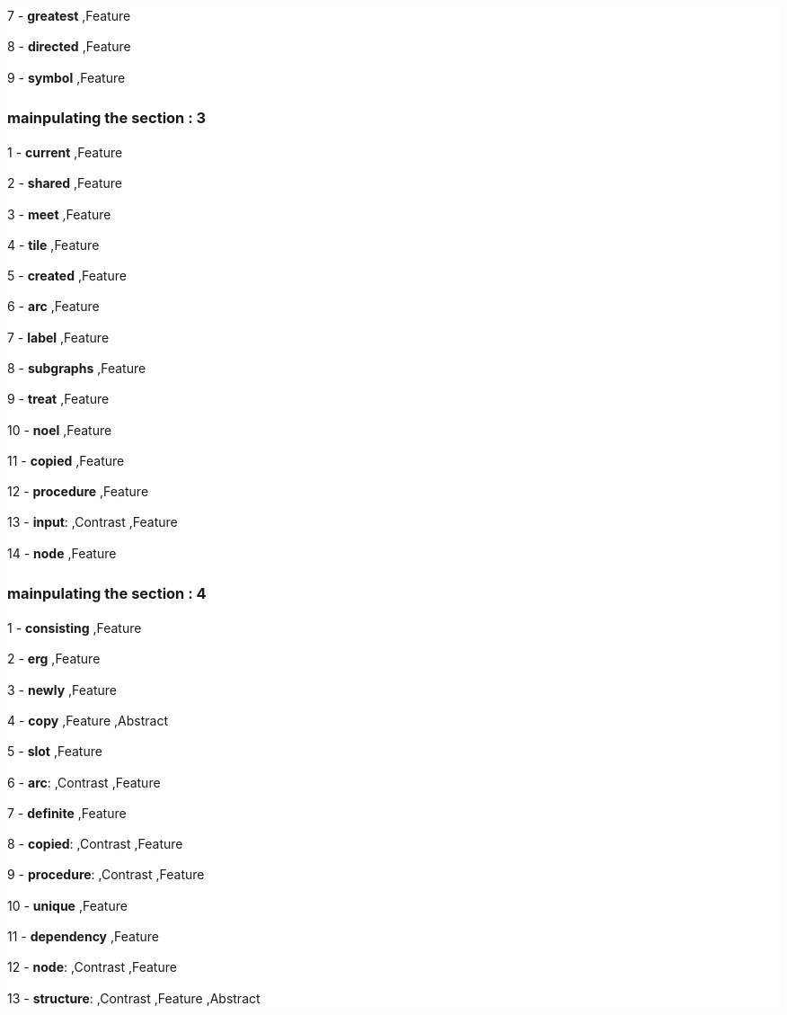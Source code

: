 7 - **greatest** ,Feature

8 - **directed** ,Feature

9 - **symbol** ,Feature

### mainpulating the section : 3

1 - **current** ,Feature

2 - **shared** ,Feature

3 - **meet** ,Feature

4 - **tile** ,Feature

5 - **created** ,Feature

6 - **arc** ,Feature

7 - **label** ,Feature

8 - **subgraphs** ,Feature

9 - **treat** ,Feature

10 - **noel** ,Feature

11 - **copied** ,Feature

12 - **procedure** ,Feature

13 - **input**: ,Contrast  ,Feature

14 - **node** ,Feature

### mainpulating the section : 4

1 - **consisting** ,Feature

2 - **erg** ,Feature

3 - **newly** ,Feature

4 - **copy** ,Feature  ,Abstract

5 - **slot** ,Feature

6 - **arc**: ,Contrast  ,Feature

7 - **definite** ,Feature

8 - **copied**: ,Contrast  ,Feature

9 - **procedure**: ,Contrast  ,Feature

10 - **unique** ,Feature

11 - **dependency** ,Feature

12 - **node**: ,Contrast  ,Feature

13 - **structure**: ,Contrast  ,Feature  ,Abstract
